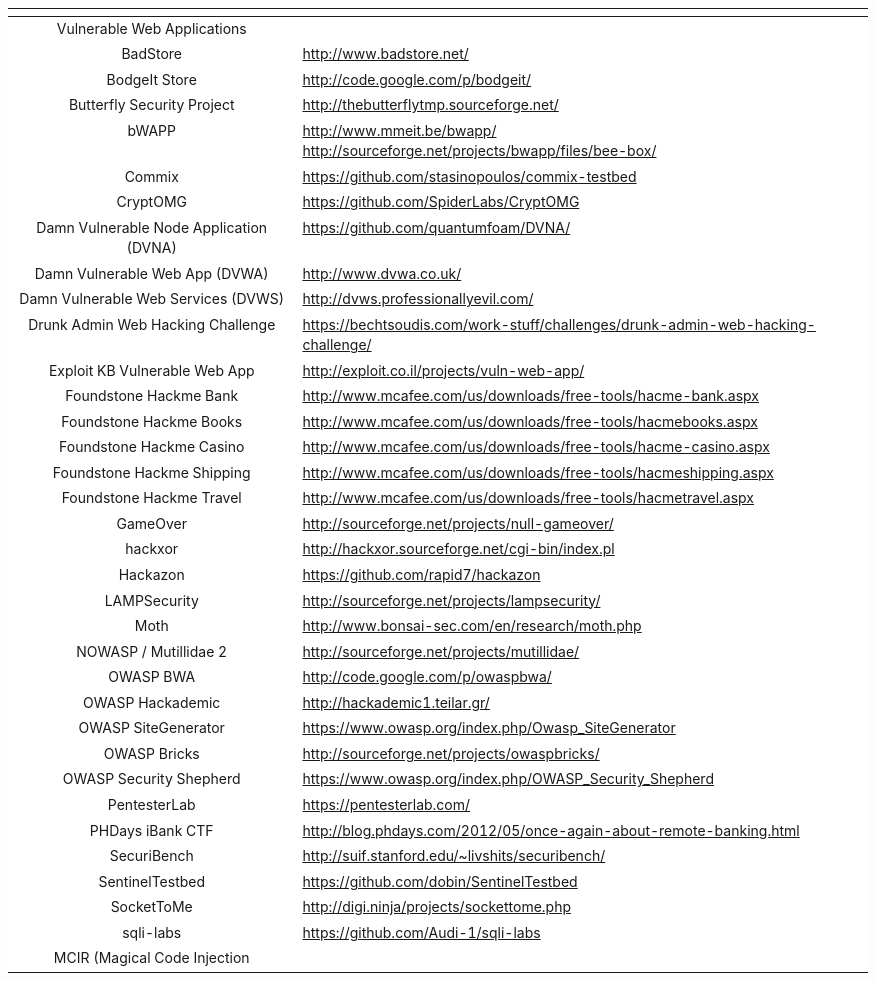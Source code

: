<table data-header-hidden data-full-width="true"><thead><tr><th align="center"></th><th></th></tr></thead><tbody><tr><td align="center">Vulnerable Web Applications</td><td></td></tr><tr><td align="center">BadStore</td><td><a href="http://www.badstore.net/">http://www.badstore.net/</a></td></tr><tr><td align="center">BodgeIt Store</td><td><a href="http://code.google.com/p/bodgeit/">http://code.google.com/p/bodgeit/</a></td></tr><tr><td align="center">Butterfly Security Project</td><td><a href="http://thebutterflytmp.sourceforge.net/">http://thebutterflytmp.sourceforge.net/</a></td></tr><tr><td align="center">bWAPP</td><td><a href="http://www.mmeit.be/bwapp/">http://www.mmeit.be/bwapp/</a><br><a href="http://sourceforge.net/projects/bwapp/files/bee-box/">http://sourceforge.net/projects/bwapp/files/bee-box/</a></td></tr><tr><td align="center">Commix</td><td><a href="https://github.com/stasinopoulos/commix-testbed">https://github.com/stasinopoulos/commix-testbed</a></td></tr><tr><td align="center">CryptOMG</td><td><a href="https://github.com/SpiderLabs/CryptOMG">https://github.com/SpiderLabs/CryptOMG</a></td></tr><tr><td align="center">Damn Vulnerable Node Application (DVNA)</td><td><a href="https://github.com/quantumfoam/DVNA/">https://github.com/quantumfoam/DVNA/</a></td></tr><tr><td align="center">Damn Vulnerable Web App (DVWA)</td><td><a href="http://www.dvwa.co.uk/">http://www.dvwa.co.uk/</a></td></tr><tr><td align="center">Damn Vulnerable Web Services (DVWS)</td><td><a href="http://dvws.professionallyevil.com/">http://dvws.professionallyevil.com/</a></td></tr><tr><td align="center">Drunk Admin Web Hacking Challenge</td><td><a href="https://bechtsoudis.com/work-stuff/challenges/drunk-admin-web-hacking-challenge/">https://bechtsoudis.com/work-stuff/challenges/drunk-admin-web-hacking-challenge/</a></td></tr><tr><td align="center">Exploit KB Vulnerable Web App</td><td><a href="http://exploit.co.il/projects/vuln-web-app/">http://exploit.co.il/projects/vuln-web-app/</a></td></tr><tr><td align="center">Foundstone Hackme Bank</td><td><a href="http://www.mcafee.com/us/downloads/free-tools/hacme-bank.aspx">http://www.mcafee.com/us/downloads/free-tools/hacme-bank.aspx</a></td></tr><tr><td align="center">Foundstone Hackme Books</td><td><a href="http://www.mcafee.com/us/downloads/free-tools/hacmebooks.aspx">http://www.mcafee.com/us/downloads/free-tools/hacmebooks.aspx</a></td></tr><tr><td align="center">Foundstone Hackme Casino</td><td><a href="http://www.mcafee.com/us/downloads/free-tools/hacme-casino.aspx">http://www.mcafee.com/us/downloads/free-tools/hacme-casino.aspx</a></td></tr><tr><td align="center">Foundstone Hackme Shipping</td><td><a href="http://www.mcafee.com/us/downloads/free-tools/hacmeshipping.aspx">http://www.mcafee.com/us/downloads/free-tools/hacmeshipping.aspx</a></td></tr><tr><td align="center">Foundstone Hackme Travel</td><td><a href="http://www.mcafee.com/us/downloads/free-tools/hacmetravel.aspx">http://www.mcafee.com/us/downloads/free-tools/hacmetravel.aspx</a></td></tr><tr><td align="center">GameOver</td><td><a href="http://sourceforge.net/projects/null-gameover/">http://sourceforge.net/projects/null-gameover/</a></td></tr><tr><td align="center">hackxor</td><td><a href="http://hackxor.sourceforge.net/cgi-bin/index.pl">http://hackxor.sourceforge.net/cgi-bin/index.pl</a></td></tr><tr><td align="center">Hackazon</td><td><a href="https://github.com/rapid7/hackazon">https://github.com/rapid7/hackazon</a></td></tr><tr><td align="center">LAMPSecurity</td><td><a href="http://sourceforge.net/projects/lampsecurity/">http://sourceforge.net/projects/lampsecurity/</a></td></tr><tr><td align="center">Moth</td><td><a href="http://www.bonsai-sec.com/en/research/moth.php">http://www.bonsai-sec.com/en/research/moth.php</a></td></tr><tr><td align="center">NOWASP / Mutillidae 2</td><td><a href="http://sourceforge.net/projects/mutillidae/">http://sourceforge.net/projects/mutillidae/</a></td></tr><tr><td align="center">OWASP BWA</td><td><a href="http://code.google.com/p/owaspbwa/">http://code.google.com/p/owaspbwa/</a></td></tr><tr><td align="center">OWASP Hackademic</td><td><a href="http://hackademic1.teilar.gr/">http://hackademic1.teilar.gr/</a></td></tr><tr><td align="center">OWASP SiteGenerator</td><td><a href="https://www.owasp.org/index.php/Owasp_SiteGenerator">https://www.owasp.org/index.php/Owasp_SiteGenerator</a></td></tr><tr><td align="center">OWASP Bricks</td><td><a href="http://sourceforge.net/projects/owaspbricks/">http://sourceforge.net/projects/owaspbricks/</a></td></tr><tr><td align="center">OWASP Security Shepherd</td><td><a href="https://www.owasp.org/index.php/OWASP_Security_Shepherd">https://www.owasp.org/index.php/OWASP_Security_Shepherd</a></td></tr><tr><td align="center">PentesterLab</td><td><a href="https://pentesterlab.com/">https://pentesterlab.com/</a></td></tr><tr><td align="center">PHDays iBank CTF</td><td><a href="http://blog.phdays.com/2012/05/once-again-about-remote-banking.html">http://blog.phdays.com/2012/05/once-again-about-remote-banking.html</a></td></tr><tr><td align="center">SecuriBench</td><td><a href="http://suif.stanford.edu/~livshits/securibench/">http://suif.stanford.edu/~livshits/securibench/</a></td></tr><tr><td align="center">SentinelTestbed</td><td><a href="https://github.com/dobin/SentinelTestbed">https://github.com/dobin/SentinelTestbed</a></td></tr><tr><td align="center">SocketToMe</td><td><a href="http://digi.ninja/projects/sockettome.php">http://digi.ninja/projects/sockettome.php</a></td></tr><tr><td align="center">sqli-labs</td><td><a href="https://github.com/Audi-1/sqli-labs">https://github.com/Audi-1/sqli-labs</a></td></tr><tr><td align="center">MCIR (Magical Code Injection